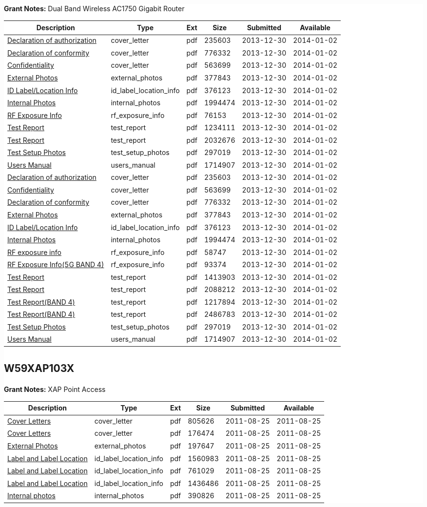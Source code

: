 **Grant Notes:** Dual Band Wireless AC1750 Gigabit Router

| Description | Type | Ext | Size | Submitted | Available |
| ----------- | ---- | --- | ---- | --------- | --------- |
| [Declaration of authorization](W59XWR1750/c18d52bab5274baa2a184ee15a2d5130/2154247.pdf) | cover_letter | pdf | 235603 | 2013-12-30 | 2014-01-02 |
| [Declaration of conformity](W59XWR1750/c18d52bab5274baa2a184ee15a2d5130/2154248.pdf) | cover_letter | pdf | 776332 | 2013-12-30 | 2014-01-02 |
| [Confidentiality](W59XWR1750/c18d52bab5274baa2a184ee15a2d5130/2154249.pdf) | cover_letter | pdf | 563699 | 2013-12-30 | 2014-01-02 |
| [External Photos](W59XWR1750/c18d52bab5274baa2a184ee15a2d5130/2154240.pdf) | external_photos | pdf | 377843 | 2013-12-30 | 2014-01-02 |
| [ID Label/Location Info](W59XWR1750/c18d52bab5274baa2a184ee15a2d5130/2154244.pdf) | id_label_location_info | pdf | 376123 | 2013-12-30 | 2014-01-02 |
| [Internal Photos](W59XWR1750/c18d52bab5274baa2a184ee15a2d5130/2154241.pdf) | internal_photos | pdf | 1994474 | 2013-12-30 | 2014-01-02 |
| [RF Exposure Info](W59XWR1750/c18d52bab5274baa2a184ee15a2d5130/2154246.pdf) | rf_exposure_info | pdf | 76153 | 2013-12-30 | 2014-01-02 |
| [Test Report](W59XWR1750/c18d52bab5274baa2a184ee15a2d5130/2154245.pdf) | test_report | pdf | 1234111 | 2013-12-30 | 2014-01-02 |
| [Test Report](W59XWR1750/c18d52bab5274baa2a184ee15a2d5130/2154250.pdf) | test_report | pdf | 2032676 | 2013-12-30 | 2014-01-02 |
| [Test Setup Photos](W59XWR1750/c18d52bab5274baa2a184ee15a2d5130/2154242.pdf) | test_setup_photos | pdf | 297019 | 2013-12-30 | 2014-01-02 |
| [Users Manual](W59XWR1750/c18d52bab5274baa2a184ee15a2d5130/2154243.pdf) | users_manual | pdf | 1714907 | 2013-12-30 | 2014-01-02 |
| [Declaration of authorization](W59XWR1750/022a16a93c5f5216b5bcc719e5a740e2/2154247.pdf) | cover_letter | pdf | 235603 | 2013-12-30 | 2014-01-02 |
| [Confidentiality](W59XWR1750/022a16a93c5f5216b5bcc719e5a740e2/2154249.pdf) | cover_letter | pdf | 563699 | 2013-12-30 | 2014-01-02 |
| [Declaration of conformity](W59XWR1750/022a16a93c5f5216b5bcc719e5a740e2/2154248.pdf) | cover_letter | pdf | 776332 | 2013-12-30 | 2014-01-02 |
| [External Photos](W59XWR1750/022a16a93c5f5216b5bcc719e5a740e2/2154240.pdf) | external_photos | pdf | 377843 | 2013-12-30 | 2014-01-02 |
| [ID Label/Location Info](W59XWR1750/022a16a93c5f5216b5bcc719e5a740e2/2154244.pdf) | id_label_location_info | pdf | 376123 | 2013-12-30 | 2014-01-02 |
| [Internal Photos](W59XWR1750/022a16a93c5f5216b5bcc719e5a740e2/2154241.pdf) | internal_photos | pdf | 1994474 | 2013-12-30 | 2014-01-02 |
| [RF exposure info](W59XWR1750/022a16a93c5f5216b5bcc719e5a740e2/2154261.pdf) | rf_exposure_info | pdf | 58747 | 2013-12-30 | 2014-01-02 |
| [RF Exposure Info(5G BAND 4)](W59XWR1750/022a16a93c5f5216b5bcc719e5a740e2/2154266.pdf) | rf_exposure_info | pdf | 93374 | 2013-12-30 | 2014-01-02 |
| [Test Report](W59XWR1750/022a16a93c5f5216b5bcc719e5a740e2/2154259.pdf) | test_report | pdf | 1413903 | 2013-12-30 | 2014-01-02 |
| [Test Report](W59XWR1750/022a16a93c5f5216b5bcc719e5a740e2/2154260.pdf) | test_report | pdf | 2088212 | 2013-12-30 | 2014-01-02 |
| [Test Report(BAND 4)](W59XWR1750/022a16a93c5f5216b5bcc719e5a740e2/2154264.pdf) | test_report | pdf | 1217894 | 2013-12-30 | 2014-01-02 |
| [Test Report(BAND 4)](W59XWR1750/022a16a93c5f5216b5bcc719e5a740e2/2154265.pdf) | test_report | pdf | 2486783 | 2013-12-30 | 2014-01-02 |
| [Test Setup Photos](W59XWR1750/022a16a93c5f5216b5bcc719e5a740e2/2154242.pdf) | test_setup_photos | pdf | 297019 | 2013-12-30 | 2014-01-02 |
| [Users Manual](W59XWR1750/022a16a93c5f5216b5bcc719e5a740e2/2154243.pdf) | users_manual | pdf | 1714907 | 2013-12-30 | 2014-01-02 |
## W59XAP103X
**Grant Notes:** XAP Point Access

| Description | Type | Ext | Size | Submitted | Available |
| ----------- | ---- | --- | ---- | --------- | --------- |
| [Cover Letters](W59XAP103X/1cb0e02af8224200daec826464909391/1529431.pdf) | cover_letter | pdf | 805626 | 2011-08-25 | 2011-08-25 |
| [Cover Letters](W59XAP103X/1cb0e02af8224200daec826464909391/1529432.pdf) | cover_letter | pdf | 176474 | 2011-08-25 | 2011-08-25 |
| [External Photos](W59XAP103X/1cb0e02af8224200daec826464909391/1529433.pdf) | external_photos | pdf | 197647 | 2011-08-25 | 2011-08-25 |
| [Label and Label Location](W59XAP103X/1cb0e02af8224200daec826464909391/1529434.pdf) | id_label_location_info | pdf | 1560983 | 2011-08-25 | 2011-08-25 |
| [Label and Label Location](W59XAP103X/1cb0e02af8224200daec826464909391/1529435.pdf) | id_label_location_info | pdf | 761029 | 2011-08-25 | 2011-08-25 |
| [Label and Label Location](W59XAP103X/1cb0e02af8224200daec826464909391/1529436.pdf) | id_label_location_info | pdf | 1436486 | 2011-08-25 | 2011-08-25 |
| [Internal photos](W59XAP103X/1cb0e02af8224200daec826464909391/1529437.pdf) | internal_photos | pdf | 390826 | 2011-08-25 | 2011-08-25 |